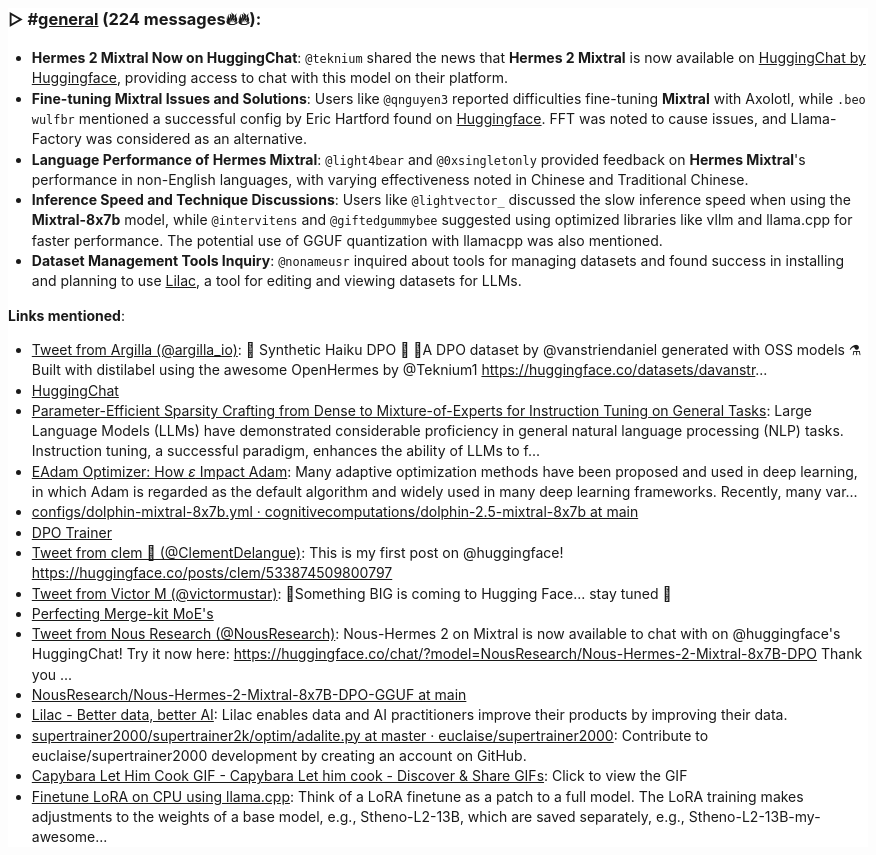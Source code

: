
### ▷ #[general](https://discord.com/channels/1053877538025386074/1149866623109439599/) (224 messages🔥🔥): 
        
- **Hermes 2 Mixtral Now on HuggingChat**: `@teknium` shared the news that **Hermes 2 Mixtral** is now available on [HuggingChat by Huggingface](https://huggingface.co/chat/?model=NousResearch/Nous-Hermes-2-Mixtral-8x7B-DPO), providing access to chat with this model on their platform.
- **Fine-tuning Mixtral Issues and Solutions**: Users like `@qnguyen3` reported difficulties fine-tuning **Mixtral** with Axolotl, while `.beowulfbr` mentioned a successful config by Eric Hartford found on [Huggingface](https://huggingface.co/cognitivecomputations/dolphin-2.5-mixtral-8x7b/blob/main/configs/dolphin-mixtral-8x7b.yml). FFT was noted to cause issues, and Llama-Factory was considered as an alternative.
- **Language Performance of Hermes Mixtral**: `@light4bear` and `@0xsingletonly` provided feedback on **Hermes Mixtral**'s performance in non-English languages, with varying effectiveness noted in Chinese and Traditional Chinese.
- **Inference Speed and Technique Discussions**: Users like `@lightvector_` discussed the slow inference speed when using the **Mixtral-8x7b** model, while `@intervitens` and `@giftedgummybee` suggested using optimized libraries like vllm and llama.cpp for faster performance. The potential use of GGUF quantization with llamacpp was also mentioned.
- **Dataset Management Tools Inquiry**: `@nonameusr` inquired about tools for managing datasets and found success in installing and planning to use [Lilac](https://www.lilacml.com/), a tool for editing and viewing datasets for LLMs.

**Links mentioned**:

- [Tweet from Argilla (@argilla_io)](https://fxtwitter.com/argilla_io/status/1747177896546803854): 🌸 Synthetic Haiku DPO 🌸   🙌A DPO dataset by @vanstriendaniel generated with OSS models  ⚗️ Built with distilabel using the awesome OpenHermes by @Teknium1   https://huggingface.co/datasets/davanstr...
- [HuggingChat](https://huggingface.co/chat/?model=NousResearch/Nous-Hermes-2-Mixtral-8x7B-DPO)
- [Parameter-Efficient Sparsity Crafting from Dense to Mixture-of-Experts for Instruction Tuning on General Tasks](https://arxiv.org/abs/2401.02731): Large Language Models (LLMs) have demonstrated considerable proficiency in general natural language processing (NLP) tasks. Instruction tuning, a successful paradigm, enhances the ability of LLMs to f...
- [EAdam Optimizer: How $ε$ Impact Adam](https://arxiv.org/abs/2011.02150): Many adaptive optimization methods have been proposed and used in deep learning, in which Adam is regarded as the default algorithm and widely used in many deep learning frameworks. Recently, many var...
- [configs/dolphin-mixtral-8x7b.yml · cognitivecomputations/dolphin-2.5-mixtral-8x7b at main](https://huggingface.co/cognitivecomputations/dolphin-2.5-mixtral-8x7b/blob/main/configs/dolphin-mixtral-8x7b.yml)
- [DPO Trainer](https://huggingface.co/docs/trl/dpo_trainer)
- [Tweet from clem 🤗 (@ClementDelangue)](https://fxtwitter.com/ClementDelangue/status/1747237745276137876): This is my first post on @huggingface! https://huggingface.co/posts/clem/533874509800797
- [Tweet from Victor M (@victormustar)](https://fxtwitter.com/victormustar/status/1747268581669458030): 🚨Something BIG is coming to Hugging Face... stay tuned 👀
- [Perfecting Merge-kit MoE&#39;s](https://docs.google.com/document/d/1_vOftBnrk9NRk5h10UqrfJ5CDih9KBKL61yvrZtVWPE/edit)
- [Tweet from Nous Research (@NousResearch)](https://fxtwitter.com/NousResearch/status/1747299717250465847): Nous-Hermes 2 on Mixtral is now available to chat with on @huggingface&#39;s HuggingChat!    Try it now here: https://huggingface.co/chat/?model=NousResearch/Nous-Hermes-2-Mixtral-8x7B-DPO  Thank you ...
- [NousResearch/Nous-Hermes-2-Mixtral-8x7B-DPO-GGUF at main](https://huggingface.co/NousResearch/Nous-Hermes-2-Mixtral-8x7B-DPO-GGUF-v2/tree/main)
- [Lilac - Better data, better AI](https://www.lilacml.com/): Lilac enables data and AI practitioners improve their products by improving their data.
- [supertrainer2000/supertrainer2k/optim/adalite.py at master · euclaise/supertrainer2000](https://github.com/euclaise/supertrainer2000/blob/master/supertrainer2k/optim/adalite.py): Contribute to euclaise/supertrainer2000 development by creating an account on GitHub.
- [Capybara Let Him Cook GIF - Capybara Let him cook - Discover &amp; Share GIFs](https://tenor.com/view/capybara-let-him-cook-gif-11999534059191155013): Click to view the GIF
- [Finetune LoRA on CPU using llama.cpp](https://rentry.org/cpu-lora): Think of a LoRA finetune as a patch to a full model. The LoRA training makes adjustments to the weights of a base model, e.g., Stheno-L2-13B, which are saved separately, e.g., Stheno-L2-13B-my-awesome...
